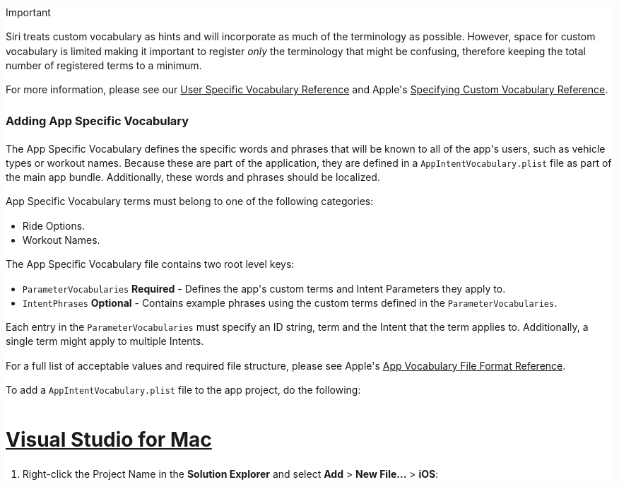 > [!IMPORTANT]
> Siri treats custom vocabulary as hints and will incorporate as much of the terminology as possible. However, space for custom vocabulary is limited making it important to register _only_ the terminology that might be confusing, therefore keeping the total number of registered terms to a minimum.

For more information, please see our [User Specific Vocabulary Reference](~/ios/platform/sirikit/understanding-sirikit.md) and Apple's [Specifying Custom Vocabulary Reference](https://developer.apple.com/library/prerelease/content/documentation/Intents/Conceptual/SiriIntegrationGuide/SpecifyingCustomVocabulary.html#//apple_ref/doc/uid/TP40016875-CH6-SW1).

### Adding App Specific Vocabulary

The App Specific Vocabulary defines the specific words and phrases that will be known to all of the app's users, such as vehicle types or workout names. Because these are part of the application, they are defined in a `AppIntentVocabulary.plist` file as part of the main app bundle. Additionally, these words and phrases should be localized.

App Specific Vocabulary terms must belong to one of the following categories:

- Ride Options.
- Workout Names.

The App Specific Vocabulary file contains two root level keys:

- `ParameterVocabularies` **Required** - Defines the app's custom terms and Intent Parameters they apply to.
- `IntentPhrases` **Optional** - Contains example phrases using the custom terms defined in the `ParameterVocabularies`.

Each entry in the `ParameterVocabularies` must specify an ID string, term and the Intent that the term applies to. Additionally, a single term might apply to multiple Intents.

For a full list of acceptable values and required file structure, please see Apple's [App Vocabulary File Format Reference](https://developer.apple.com/library/prerelease/content/documentation/Intents/Conceptual/SiriIntegrationGuide/CustomVocabularyKeys.html#//apple_ref/doc/uid/TP40016875-CH10-SW1).

To add a `AppIntentVocabulary.plist` file to the app project, do the following:

# [Visual Studio for Mac](#tab/macos)

1. Right-click the Project Name in the **Solution Explorer** and select **Add** > **New File...** > **iOS**:
